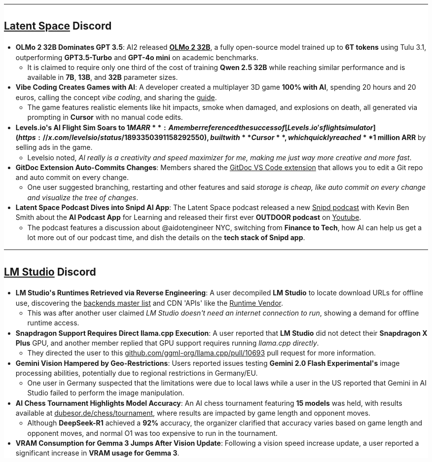 

---



## [Latent Space](https://discord.com/channels/822583790773862470) Discord

- **OLMo 2 32B Dominates GPT 3.5**: AI2 released [**OLMo 2 32B**](https://allenai.org/blog/olmo2-32B), a fully open-source model trained up to **6T tokens** using Tulu 3.1, outperforming **GPT3.5-Turbo** and **GPT-4o mini** on academic benchmarks.
   - It is claimed to require only one third of the cost of training **Qwen 2.5 32B** while reaching similar performance and is available in **7B**, **13B**, and **32B** parameter sizes.
- **Vibe Coding Creates Games with AI**: A developer created a multiplayer 3D game **100% with AI**, spending 20 hours and 20 euros, calling the concept *vibe coding*, and sharing the [guide](https://x.com/nicolaszu/status/1899931187398979890?s=46).
   - The game features realistic elements like hit impacts, smoke when damaged, and explosions on death, all generated via prompting in **Cursor** with no manual code edits.
- **Levels.io's AI Flight Sim Soars to $1M ARR**: A member referenced the success of [Levels.io's flight simulator](https://x.com/levelsio/status/1893350391158292550), built with **Cursor**, which quickly reached **$1 million ARR** by selling ads in the game.
   - Levelsio noted, *AI really is a creativity and speed maximizer for me, making me just way more creative and more fast*.
- **GitDoc Extension Auto-Commits Changes**: Members shared the [GitDoc VS Code extension](https://github.com/lostintangent/gitdoc) that allows you to edit a Git repo and auto commit on every change.
   - One user suggested branching, restarting and other features and said *storage is cheap, like auto commit on every change and visualize the tree of changes*.
- **Latent Space Podcast Dives into Snipd AI App**: The Latent Space podcast released a new [Snipd podcast](https://x.com/latentspacepod/status/1900666708270215383) with Kevin Ben Smith about the **AI Podcast App** for Learning and released their first ever **OUTDOOR podcast** on [Youtube](https://youtu.be/FNRO_SYx68Q).
   - The podcast features a discussion about @aidotengineer NYC, switching from **Finance to Tech**, how AI can help us get a lot more out of our podcast time, and dish the details on the **tech stack of Snipd app**.



---



## [LM Studio](https://discord.com/channels/1110598183144399058) Discord

- **LM Studio's Runtimes Retrieved via Reverse Engineering**: A user decompiled **LM Studio** to locate download URLs for offline use, discovering the [backends master list](https://extensions.lmstudio.ai/backends-master-list-stable.json) and CDN 'APIs' like the [Runtime Vendor](https://extensions.lmstudio.ai/vendor-win-llama-cuda-vendor-v1.tar.gz).
   - This was after another user claimed *LM Studio doesn't need an internet connection to run*, showing a demand for offline runtime access.
- **Snapdragon Support Requires Direct llama.cpp Execution**: A user reported that **LM Studio** did not detect their **Snapdragon X Plus** GPU, and another member replied that GPU support requires running *llama.cpp directly*.
   - They directed the user to this [github.com/ggml-org/llama.cpp/pull/10693](https://github.com/ggml-org/llama.cpp/pull/10693) pull request for more information.
- **Gemini Vision Hampered by Geo-Restrictions**: Users reported issues testing **Gemini 2.0 Flash Experimental's** image processing abilities, potentially due to regional restrictions in Germany/EU.
   - One user in Germany suspected that the limitations were due to local laws while a user in the US reported that Gemini in AI Studio failed to perform the image manipulation.
- **AI Chess Tournament Highlights Model Accuracy**: An AI chess tournament featuring **15 models** was held, with results available at [dubesor.de/chess/tournament](https://dubesor.de/chess/tournament), where results are impacted by game length and opponent moves.
   - Although **DeepSeek-R1** achieved a **92%** accuracy, the organizer clarified that accuracy varies based on game length and opponent moves, and normal O1 was too expensive to run in the tournament.
- **VRAM Consumption for Gemma 3 Jumps After Vision Update**: Following a vision speed increase update, a user reported a significant increase in **VRAM usage for Gemma 3**.